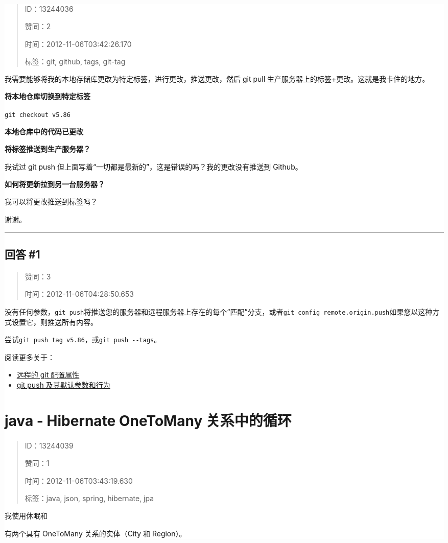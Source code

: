 > ID：13244036
> 
> 赞同：2
> 
> 时间：2012-11-06T03:42:26.170
> 
> 标签：git, github, tags, git-tag

我需要能够将我的本地存储库更改为特定标签，进行更改，推送更改，然后 git pull 生产服务器上的标签+更改。这就是我卡住的地方。

**将本地仓库切换到特定标签**

```
git checkout v5.86 
```

**本地仓库中的代码已更改**

**将标签推送到生产服务器？**

我试过 git push 但上面写着“一切都是最新的”，这是错误的吗？我的更改没有推送到 Github。

**如何将更新拉到另一台服务器？**

我可以将更改推送到标签吗？

谢谢。

* * *

## 回答 #1

> 赞同：3
> 
> 时间：2012-11-06T04:28:50.653

没有任何参数，`git push`将推送您的服务器和远程服务器上存在的每个“匹配”分支，或者`git config remote.origin.push`如果您以这种方式设置它，则推送所有内容。

尝试`git push tag v5.86`，或`git push --tags`。

阅读更多关于：

*   [远程的 git 配置属性](http://www.kernel.org/pub/software/scm/git/docs/git-config.html)
*   [git push 及其默认参数和行为](http://www.kernel.org/pub/software/scm/git/docs/git-push.html#_examples)

# java - Hibernate OneToMany 关系中的循环

> ID：13244039
> 
> 赞同：1
> 
> 时间：2012-11-06T03:43:19.630
> 
> 标签：java, json, spring, hibernate, jpa

我使用休眠和

有两个具有 OneToMany 关系的实体（City 和 Region）。
